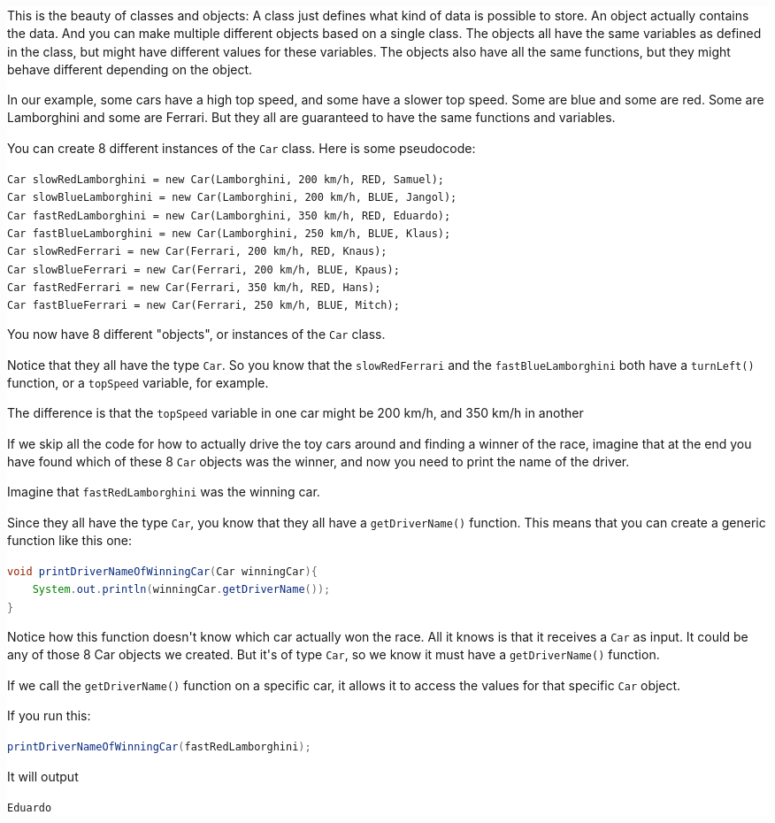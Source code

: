 This is the beauty of classes and objects: A class just defines what kind of data is possible to store. An object actually contains the data. And you can make multiple different objects based on a single class. The objects all have the same variables as defined in the class, but might have different values for these variables. The objects also have all the same functions, but they might behave different depending on the object.

In our example, some cars have a high top speed, and some have a slower top speed. Some are blue and some are red. Some are Lamborghini and some are Ferrari. But they all are guaranteed to have the same functions and variables.

You can create 8 different instances of the `Car` class. Here is some pseudocode:

```
Car slowRedLamborghini = new Car(Lamborghini, 200 km/h, RED, Samuel);
Car slowBlueLamborghini = new Car(Lamborghini, 200 km/h, BLUE, Jangol);
Car fastRedLamborghini = new Car(Lamborghini, 350 km/h, RED, Eduardo);
Car fastBlueLamborghini = new Car(Lamborghini, 250 km/h, BLUE, Klaus);
Car slowRedFerrari = new Car(Ferrari, 200 km/h, RED, Knaus);
Car slowBlueFerrari = new Car(Ferrari, 200 km/h, BLUE, Kpaus);
Car fastRedFerrari = new Car(Ferrari, 350 km/h, RED, Hans);
Car fastBlueFerrari = new Car(Ferrari, 250 km/h, BLUE, Mitch);
```

You now have 8 different "objects", or instances of the `Car` class.

Notice that they all have the type `Car`. So you know that the `slowRedFerrari` and the `fastBlueLamborghini` both have a `turnLeft()` function, or a `topSpeed` variable, for example. 

The difference is that the `topSpeed` variable in one car might be 200 km/h, and 350 km/h in another

If we skip all the code for how to actually drive the toy cars around and finding a winner of the race, imagine that at the end you have found which of these 8 `Car` objects was the winner, and now you need to print the name of the driver. 

Imagine that `fastRedLamborghini` was the winning car.

Since they all have the type `Car`, you know that they all have a `getDriverName()` function. This means that you can create a generic function like this one:

```java
void printDriverNameOfWinningCar(Car winningCar){
    System.out.println(winningCar.getDriverName());
}
```

Notice how this function doesn't know which car actually won the race. All it knows is that it receives a `Car` as input. It could be any of those 8 Car objects we created. But it's of type `Car`, so we know it must have a `getDriverName()` function.

If we call the `getDriverName()` function on a specific car, it allows it to access the values for that specific `Car` object.

If you run this:
```java
printDriverNameOfWinningCar(fastRedLamborghini);
```

It will output
```
Eduardo
```
